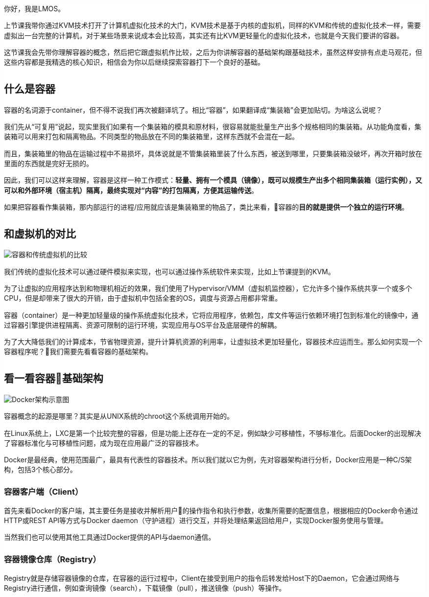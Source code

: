 你好，我是LMOS。

上节课我带你通过KVM技术打开了计算机虚拟化技术的大门，KVM技术是基于内核的虚拟机，同样的KVM和传统的虚拟化技术一样，需要虚拟出一台完整的计算机，对于某些场景来说成本会比较高，其实还有比KVM更轻量化的虚拟化技术，也就是今天我们要讲的容器。

这节课我会先带你理解容器的概念，然后把它跟虚拟机作比较，之后为你讲解容器的基础架构跟基础技术，虽然这样安排有点走马观花，但这些内容都是我精选的核心知识，相信会为你以后继续探索容器打下一个良好的基础。

## 什么是容器

容器的名词源于container，但不得不说我们再次被翻译坑了。相比“容器”，如果翻译成“集装箱”会更加贴切。为啥这么说呢？

我们先从“可复用”说起，现实里我们如果有一个集装箱的模具和原材料，很容易就能批量生产出多个规格相同的集装箱。从功能角度看，集装箱可以用来打包和隔离物品。不同类型的物品放在不同的集装箱里，这样东西就不会混在一起。

而且，集装箱里的物品在运输过程中不易损坏，具体说就是不管集装箱里装了什么东西，被送到哪里，只要集装箱没破坏，再次开箱时放在里面的东西就是完好无损的。

因此，我们可以这样来理解，容器是这样一种工作模式：**轻量、拥有一个模具（镜像），既可以规模生产出多个相同集装箱（运行实例），又可以和外部环境（宿主机）隔离，最终实现对“内容”的打包隔离，方便其运输传送**。

如果把容器看作集装箱，那内部运行的进程/应用就应该是集装箱里的物品了，类比来看，容器的**目的就是提供一个独立的运行环境**。

## 和虚拟机的对比

![](https://static001.geekbang.org/resource/image/02/24/020aa8ec5243029e5ca5b6302a95e224.jpg?wh=3805x2423 "容器和传统虚拟机的比较 ")

我们传统的虚拟化技术可以通过硬件模拟来实现，也可以通过操作系统软件来实现，比如上节课提到的KVM。

为了让虚拟的应用程序达到和物理机相近的效果，我们使用了Hypervisor/VMM（虚拟机监控器），它允许多个操作系统共享一个或多个CPU，但是却带来了很大的开销，由于虚拟机中包括全套的OS，调度与资源占用都非常重。

容器（container）是一种更加轻量级的操作系统虚拟化技术，它将应用程序，依赖包，库文件等运行依赖环境打包到标准化的镜像中，通过容器引擎提供进程隔离、资源可限制的运行环境，实现应用与OS平台及底层硬件的解耦。

为了大大降低我们的计算成本，节省物理资源，提升计算机资源的利用率，让虚拟技术更加轻量化，容器技术应运而生。那么如何实现一个容器程序呢？我们需要先看看容器的基础架构。

## 看一看容器基础架构

![](https://static001.geekbang.org/resource/image/e2/85/e2af00ffbb32595474af408127918d85.jpg?wh=2755x2195 "Docker架构示意图")

容器概念的起源是哪里？其实是从UNIX系统的chroot这个系统调用开始的。

在Linux系统上，LXC是第一个比较完整的容器，但是功能上还存在一定的不足，例如缺少可移植性，不够标准化。后面Docker的出现解决了容器标准化与可移植性问题，成为现在应用最广泛的容器技术。

Docker是最经典，使用范围最广，最具有代表性的容器技术。所以我们就以它为例，先对容器架构进行分析，Docker应用是一种C/S架构，包括3个核心部分。

### 容器客户端（Client）

首先来看Docker的客户端，其主要任务是接收并解析用户的操作指令和执行参数，收集所需要的配置信息，根据相应的Docker命令通过HTTP或REST API等方式与Docker daemon（守护进程）进行交互，并将处理结果返回给用户，实现Docker服务使用与管理。

当然我们也可以使用其他工具通过Docker提供的API与daemon通信。

### 容器镜像仓库（Registry）

Registry就是存储容器镜像的仓库，在容器的运行过程中，Client在接受到用户的指令后转发给Host下的Daemon，它会通过网络与Registry进行通信，例如查询镜像（search），下载镜像（pull），推送镜像（push）等操作。
